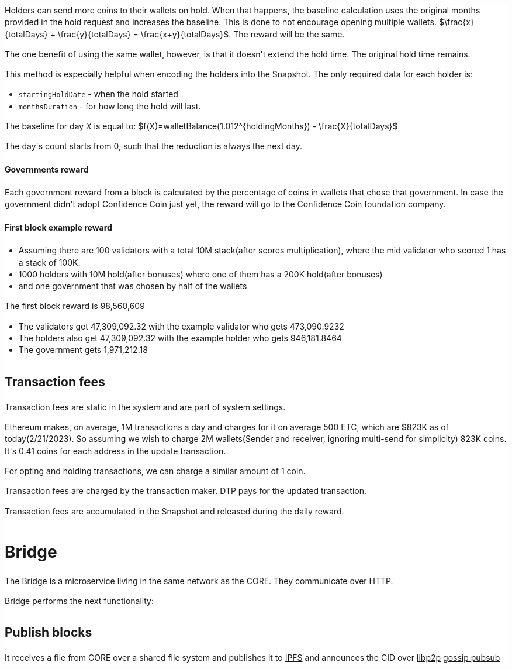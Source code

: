 Holders can send more coins to their wallets on hold. When that happens, the baseline calculation uses the original months provided in the hold request and increases the baseline. This is done to not encourage opening multiple wallets. $\frac{x}{totalDays} + \frac{y}{totalDays} = \frac{x+y}{totalDays}$. The reward will be the same. 

The one benefit of using the same wallet, however, is that it doesn't extend the hold time. The original hold time remains.

This method is especially helpful when encoding the holders into the Snapshot. The only required data for each holder is:
 - `startingHoldDate` - when the hold started
 - `monthsDuration` - for how long the hold will last.

The baseline for day $X$ is equal to:
$f(X)=walletBalance(1.012^{holdingMonths}) - \frac{X}{totalDays}$

The day's count starts from 0, such that the reduction is always the next day.

#### Governments reward
Each government reward from a block is calculated by the percentage of coins in wallets that chose that government. In case the government didn't adopt Confidence Coin just yet, the reward will go to the Confidence Coin foundation company. 

#### First block example reward

 - Assuming there are 100 validators with a total 10M stack(after scores multiplication), where the mid validator who scored 1 has a stack of 100K.
 - 1000 holders with 10M hold(after bonuses) where one of them has a 200K hold(after bonuses)
 - and one government that was chosen by half of the wallets

The first block reward is 98,560,609
 - The validators get 47,309,092.32 with the example validator who gets 473,090.9232
 - The holders also get 47,309,092.32 with the example holder who gets 946,181.8464
 - The government gets 1,971,212.18

## Transaction fees
Transaction fees are static in the system and are part of system settings. 

Ethereum makes, on average, 1M transactions a day and charges for it on average 500 ETC, which are $823K as of today(2/21/2023). So assuming we wish to charge 2M wallets(Sender and receiver, ignoring multi-send for simplicity) 823K coins. It's 0.41 coins for each address in the update transaction.

For opting and holding transactions, we can charge a similar amount of 1 coin.

Transaction fees are charged by the transaction maker. DTP pays for the updated transaction.

Transaction fees are accumulated in the Snapshot and released during the daily reward.


# Bridge
The Bridge is a microservice living in the same network as the CORE. They communicate over HTTP.

Bridge performs the next functionality:

## Publish blocks
It receives a file from CORE over a shared file system and publishes it to [IPFS](https://docs.ipfs.tech/concepts/what-is-ipfs/#what-is-ipfs) and announces the CID over  [libp2p](https://libp2p.io/) [gossip pubsub](https://github.com/libp2p/specs/tree/master/pubsub)
